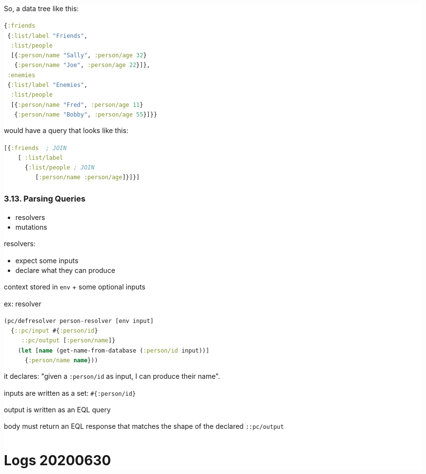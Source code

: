 So, a data tree like this:

```clojure
{:friends
 {:list/label "Friends",
  :list/people
  [{:person/name "Sally", :person/age 32}
   {:person/name "Joe", :person/age 22}]},
 :enemies
 {:list/label "Enemies",
  :list/people
  [{:person/name "Fred", :person/age 11}
   {:person/name "Bobby", :person/age 55}]}}
```

would have a query that looks like this:

```clojure
[{:friends  ; JOIN
    [ :list/label
      {:list/people ; JOIN
         [:person/name :person/age]}]}]
```

### 3.13. Parsing Queries

- resolvers
- mutations

resolvers: 

- expect some inputs
- declare what they can produce

context stored in `env` + some optional inputs

ex: resolver

```clojure
(pc/defresolver person-resolver [env input]
  {::pc/input #{:person/id}
	 ::pc/output [:person/name]}
	(let [name (get-name-from-database (:person/id input))]
	  {:person/name name}))
```

it declares: "given a `:person/id` as input, I can produce their name".

inputs are written as a set: `#{:person/id}`

output is written as an EQL query

body must return an EQL response that matches the shape of the declared `::pc/output`
 






# Logs 20200630 
